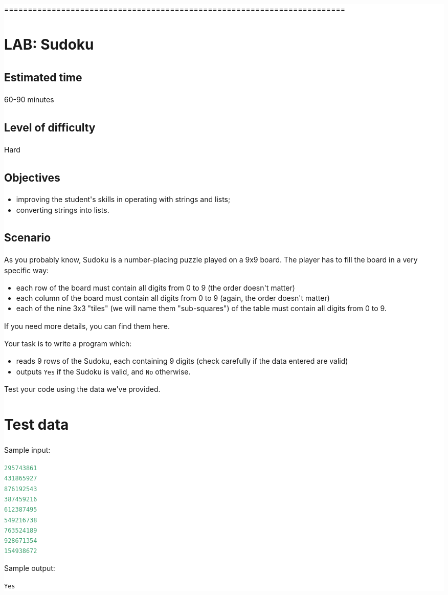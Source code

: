 ========================================================================
# LAB: Sudoku
## Estimated time
60-90 minutes

## Level of difficulty
Hard

## Objectives
  - improving the student's skills in operating with strings and lists;
  - converting strings into lists.

## Scenario
As you probably know, Sudoku is a number-placing puzzle played on a 9x9 board. The player has to fill the board in a very specific way:

  - each row of the board must contain all digits from 0 to 9 (the order doesn't matter)
  - each column of the board must contain all digits from 0 to 9 (again, the order doesn't matter)
  - each of the nine 3x3 "tiles" (we will name them "sub-squares") of the table must contain all digits from 0 to 9.

If you need more details, you can find them here.

Your task is to write a program which:

  - reads 9 rows of the Sudoku, each containing 9 digits (check carefully if the data entered are valid)
  - outputs `Yes` if the Sudoku is valid, and `No` otherwise.

Test your code using the data we've provided.

# Test data
Sample input:
```s
295743861
431865927
876192543
387459216
612387495
549216738
763524189
928671354
154938672
```

Sample output:
```s
Yes
```
